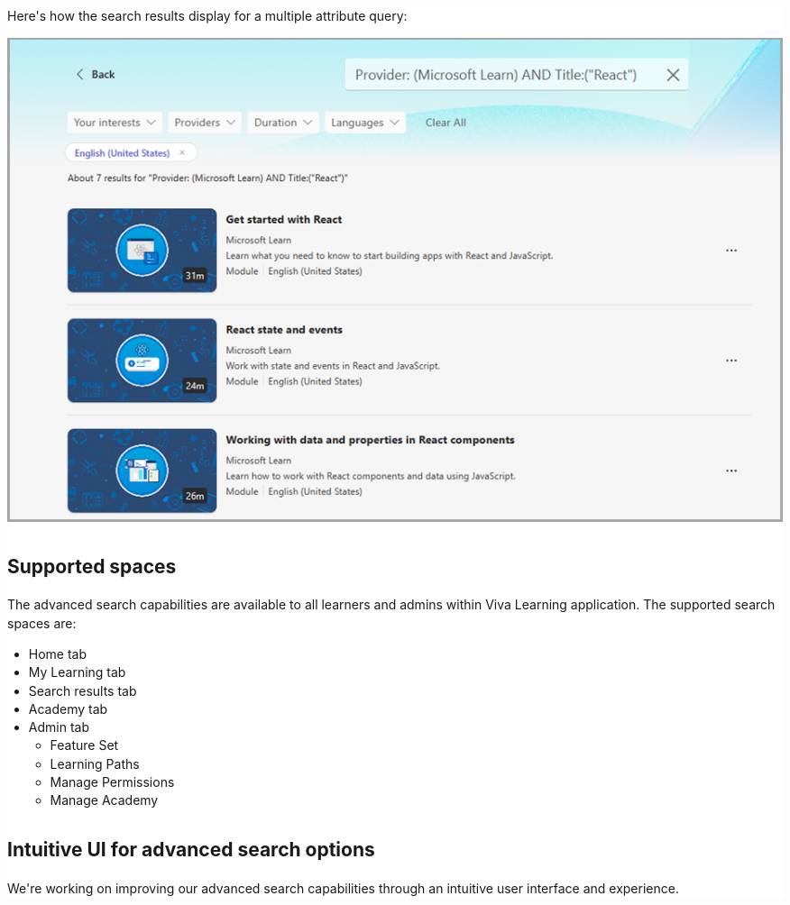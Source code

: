 Here's how the search results display for a multiple attribute query: 

![An example of a multiple attribute query that refines searches by content from a provider (Microsoft Learn) with the term "react" in its title.](../media/learning/advanced-search2.png)

## Supported spaces

The advanced search capabilities are available to all learners and admins within Viva Learning application. The supported search spaces are: 

- Home tab 
- My Learning tab 
- Search results tab 
- Academy tab 
- Admin tab 
    - Feature Set 
    - Learning Paths 
    - Manage Permissions 
    - Manage Academy 
    
## Intuitive UI for advanced search options

We're working on improving our advanced search capabilities through an intuitive user interface and experience.
